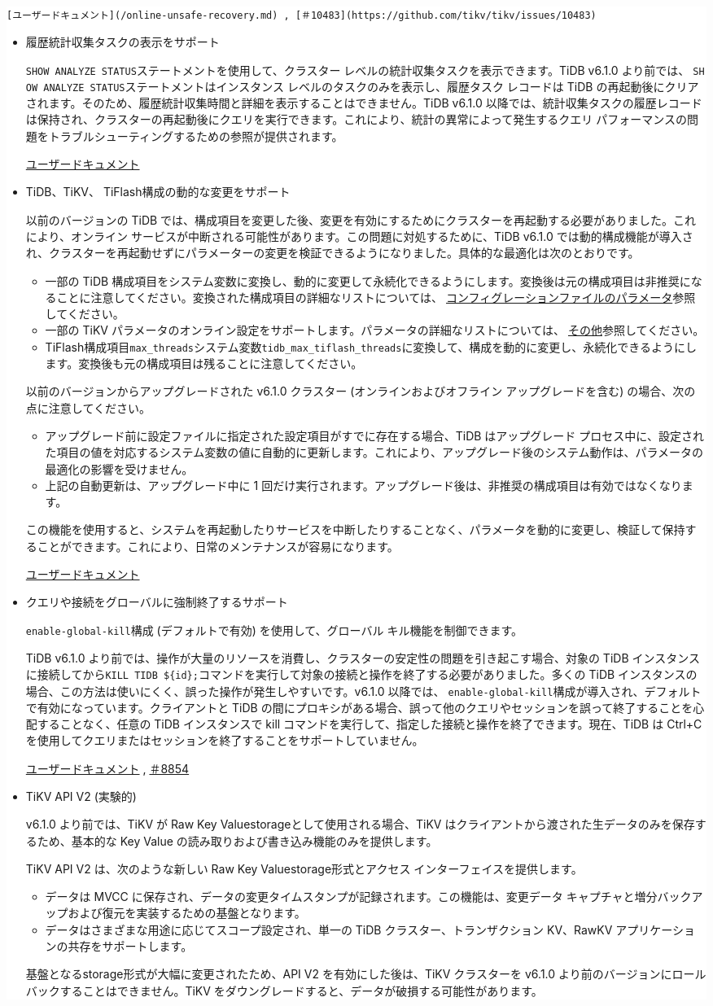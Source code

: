     [ユーザードキュメント](/online-unsafe-recovery.md) , [＃10483](https://github.com/tikv/tikv/issues/10483)

-   履歴統計収集タスクの表示をサポート

    `SHOW ANALYZE STATUS`ステートメントを使用して、クラスター レベルの統計収集タスクを表示できます。TiDB v6.1.0 より前では、 `SHOW ANALYZE STATUS`ステートメントはインスタンス レベルのタスクのみを表示し、履歴タスク レコードは TiDB の再起動後にクリアされます。そのため、履歴統計収集時間と詳細を表示することはできません。TiDB v6.1.0 以降では、統計収集タスクの履歴レコードは保持され、クラスターの再起動後にクエリを実行できます。これにより、統計の異常によって発生するクエリ パフォーマンスの問題をトラブルシューティングするための参照が提供されます。

    [ユーザードキュメント](/sql-statements/sql-statement-show-analyze-status.md)

-   TiDB、TiKV、 TiFlash構成の動的な変更をサポート

    以前のバージョンの TiDB では、構成項目を変更した後、変更を有効にするためにクラスターを再起動する必要がありました。これにより、オンライン サービスが中断される可能性があります。この問題に対処するために、TiDB v6.1.0 では動的構成機能が導入され、クラスターを再起動せずにパラメーターの変更を検証できるようになりました。具体的な最適化は次のとおりです。

    -   一部の TiDB 構成項目をシステム変数に変換し、動的に変更して永続化できるようにします。変換後は元の構成項目は非推奨になることに注意してください。変換された構成項目の詳細なリストについては、 [コンフィグレーションファイルのパラメータ](#configuration-file-parameters)参照してください。
    -   一部の TiKV パラメータのオンライン設定をサポートします。パラメータの詳細なリストについては、 [その他](#others)参照してください。
    -   TiFlash構成項目`max_threads`システム変数`tidb_max_tiflash_threads`に変換して、構成を動的に変更し、永続化できるようにします。変換後も元の構成項目は残ることに注意してください。

    以前のバージョンからアップグレードされた v6.1.0 クラスター (オンラインおよびオフライン アップグレードを含む) の場合、次の点に注意してください。

    -   アップグレード前に設定ファイルに指定された設定項目がすでに存在する場合、TiDB はアップグレード プロセス中に、設定された項目の値を対応するシステム変数の値に自動的に更新します。これにより、アップグレード後のシステム動作は、パラメータの最適化の影響を受けません。
    -   上記の自動更新は、アップグレード中に 1 回だけ実行されます。アップグレード後は、非推奨の構成項目は有効ではなくなります。

    この機能を使用すると、システムを再起動したりサービスを中断したりすることなく、パラメータを動的に変更し、検証して保持することができます。これにより、日常のメンテナンスが容易になります。

    [ユーザードキュメント](/dynamic-config.md)

-   クエリや接続をグローバルに強制終了するサポート

    `enable-global-kill`構成 (デフォルトで有効) を使用して、グローバル キル機能を制御できます。

    TiDB v6.1.0 より前では、操作が大量のリソースを消費し、クラスターの安定性の問題を引き起こす場合、対象の TiDB インスタンスに接続してから`KILL TIDB ${id};`コマンドを実行して対象の接続と操作を終了する必要がありました。多くの TiDB インスタンスの場合、この方法は使いにくく、誤った操作が発生しやすいです。v6.1.0 以降では、 `enable-global-kill`構成が導入され、デフォルトで有効になっています。クライアントと TiDB の間にプロキシがある場合、誤って他のクエリやセッションを誤って終了することを心配することなく、任意の TiDB インスタンスで kill コマンドを実行して、指定した接続と操作を終了できます。現在、TiDB は Ctrl+C を使用してクエリまたはセッションを終了することをサポートしていません。

    [ユーザードキュメント](/tidb-configuration-file.md#enable-global-kill-new-in-v610) , [＃8854](https://github.com/pingcap/tidb/issues/8854)

-   TiKV API V2 (実験的)

    v6.1.0 より前では、TiKV が Raw Key Valuestorageとして使用される場合、TiKV はクライアントから渡された生データのみを保存するため、基本的な Key Value の読み取りおよび書き込み機能のみを提供します。

    TiKV API V2 は、次のような新しい Raw Key Valuestorage形式とアクセス インターフェイスを提供します。

    -   データは MVCC に保存され、データの変更タイムスタンプが記録されます。この機能は、変更データ キャプチャと増分バックアップおよび復元を実装するための基盤となります。
    -   データはさまざまな用途に応じてスコープ設定され、単一の TiDB クラスター、トランザクション KV、RawKV アプリケーションの共存をサポートします。

    <Warning>

    基盤となるstorage形式が大幅に変更されたため、API V2 を有効にした後は、TiKV クラスターを v6.1.0 より前のバージョンにロールバックすることはできません。TiKV をダウングレードすると、データが破損する可能性があります。

    </Warning>
